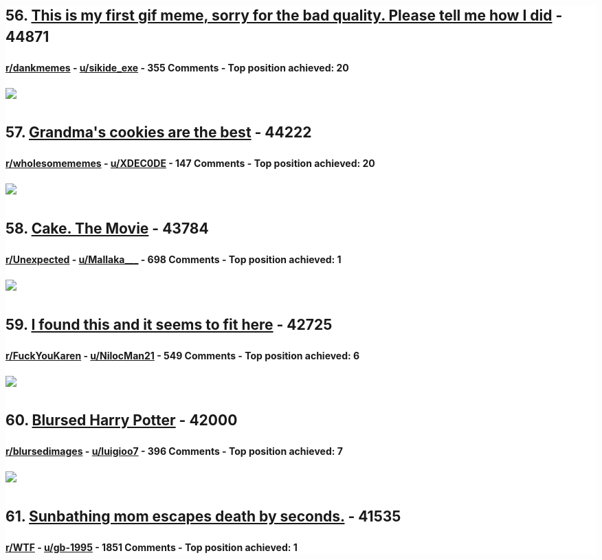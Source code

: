 ## 56. [This is my first gif meme, sorry for the bad quality. Please tell me how I did](http://reddit.com/r/dankmemes/comments/hqef30/this_is_my_first_gif_meme_sorry_for_the_bad/) - 44871
#### [r/dankmemes](http://reddit.com/r/dankmemes) - [u/sikide_exe](http://reddit.com/u/sikide_exe) - 355 Comments - Top position achieved: 20

<a href="https://i.redd.it/vbabnr17cma51.gif"><img src="https://b.thumbs.redditmedia.com/evVM7r920492Qb-3iRGs_zHtwUza-BjSFNe9s0BRFFM.jpg"></img></a>

## 57. [Grandma's cookies are the best](http://reddit.com/r/wholesomememes/comments/hqj93c/grandmas_cookies_are_the_best/) - 44222
#### [r/wholesomememes](http://reddit.com/r/wholesomememes) - [u/XDEC0DE](http://reddit.com/u/XDEC0DE) - 147 Comments - Top position achieved: 20

<a href="https://i.redd.it/b33y5l9kpna51.gif"><img src="https://b.thumbs.redditmedia.com/VfXIcIAnUhOkNc3GgoqwziWbYGrpremD_FX5uojRZgo.jpg"></img></a>

## 58. [Cake. The Movie](http://reddit.com/r/Unexpected/comments/hqrqst/cake_the_movie/) - 43784
#### [r/Unexpected](http://reddit.com/r/Unexpected) - [u/Mallaka___](http://reddit.com/u/Mallaka___) - 698 Comments - Top position achieved: 1

<a href="https://v.redd.it/9my0gw801qa51"><img src="https://b.thumbs.redditmedia.com/IfrafHljKL-YOubAWqDkQVUUVRY5Jwj2z1GGcB5B_bI.jpg"></img></a>

## 59. [I found this and it seems to fit here](http://reddit.com/r/FuckYouKaren/comments/hqg98b/i_found_this_and_it_seems_to_fit_here/) - 42725
#### [r/FuckYouKaren](http://reddit.com/r/FuckYouKaren) - [u/NilocMan21](http://reddit.com/u/NilocMan21) - 549 Comments - Top position achieved: 6

<a href="https://i.redd.it/adkjgu42mma51.jpg"><img src="https://a.thumbs.redditmedia.com/dr8l6XEQTz7CX9AM2c766kSJXDSYxXBOp9mvon-aF04.jpg"></img></a>

## 60. [Blursed Harry Potter](http://reddit.com/r/blursedimages/comments/hqb3w6/blursed_harry_potter/) - 42000
#### [r/blursedimages](http://reddit.com/r/blursedimages) - [u/luigioo7](http://reddit.com/u/luigioo7) - 396 Comments - Top position achieved: 7

<a href="https://i.redd.it/reguriv0xka51.jpg"><img src="https://b.thumbs.redditmedia.com/naweEVYS8fKD4Bt1qYCA70N-vJ1UZop1NXyCEI_NJGA.jpg"></img></a>

## 61. [Sunbathing mom escapes death by seconds.](http://reddit.com/r/WTF/comments/hqfmnh/sunbathing_mom_escapes_death_by_seconds/) - 41535
#### [r/WTF](http://reddit.com/r/WTF) - [u/gb-1995](http://reddit.com/u/gb-1995) - 1851 Comments - Top position achieved: 1
